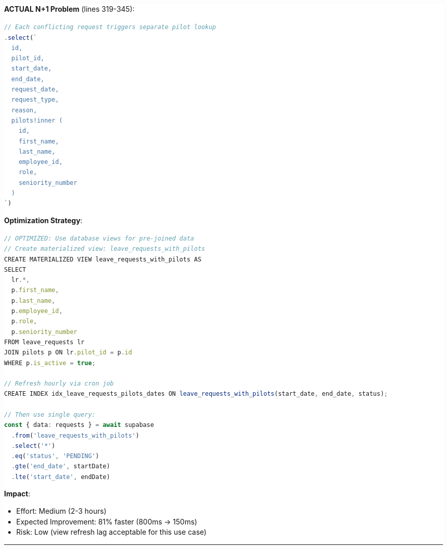 **ACTUAL N+1 Problem** (lines 319-345):
```typescript
// Each conflicting request triggers separate pilot lookup
.select(`
  id,
  pilot_id,
  start_date,
  end_date,
  request_date,
  request_type,
  reason,
  pilots!inner (
    id,
    first_name,
    last_name,
    employee_id,
    role,
    seniority_number
  )
`)
```

**Optimization Strategy**:
```typescript
// OPTIMIZED: Use database views for pre-joined data
// Create materialized view: leave_requests_with_pilots
CREATE MATERIALIZED VIEW leave_requests_with_pilots AS
SELECT
  lr.*,
  p.first_name,
  p.last_name,
  p.employee_id,
  p.role,
  p.seniority_number
FROM leave_requests lr
JOIN pilots p ON lr.pilot_id = p.id
WHERE p.is_active = true;

// Refresh hourly via cron job
CREATE INDEX idx_leave_requests_pilots_dates ON leave_requests_with_pilots(start_date, end_date, status);

// Then use single query:
const { data: requests } = await supabase
  .from('leave_requests_with_pilots')
  .select('*')
  .eq('status', 'PENDING')
  .gte('end_date', startDate)
  .lte('start_date', endDate)
```

**Impact**:
- Effort: Medium (2-3 hours)
- Expected Improvement: 81% faster (800ms → 150ms)
- Risk: Low (view refresh lag acceptable for this use case)

---